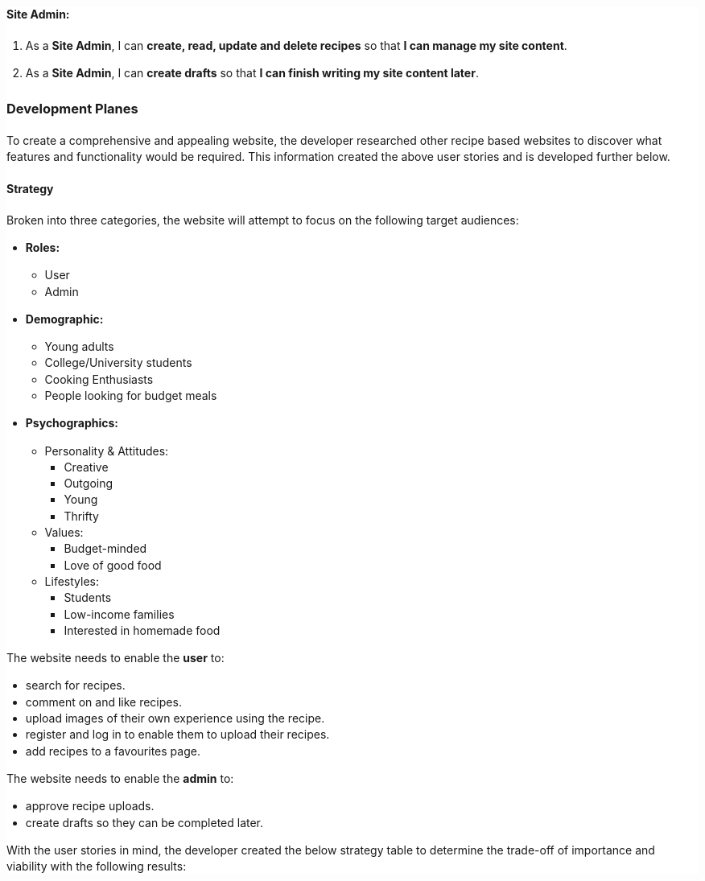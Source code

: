 #### Site Admin:
1. As a **Site Admin**, I can **create, read, update and delete recipes** so that **I can manage my site content**.

2. As a **Site Admin**, I can **create drafts** so that **I can finish writing my site content later**.

### Development Planes
To create a comprehensive and appealing website, the developer researched other recipe based websites to discover what features and functionality would be required. This information created the above user stories and is developed further below.

#### Strategy
Broken into three categories, the website will attempt to focus on the following target audiences:
- **Roles:**
     - User
     - Admin

- **Demographic:**
     - Young adults
     - College/University students
     - Cooking Enthusiasts
     - People looking for budget meals

- **Psychographics:**
     - Personality & Attitudes:
        - Creative
	    - Outgoing
	    - Young
	    - Thrifty
     - Values:
        - Budget-minded
	    - Love of good food
     - Lifestyles:
        - Students
	    - Low-income families
	    - Interested in homemade food

The website needs to enable the **user** to:
- search for recipes.
- comment on and like recipes.
- upload images of their own experience using the recipe.
- register and log in to enable them to upload their recipes.
- add recipes to a favourites page.

The website needs to enable the **admin** to:
- approve recipe uploads.
- create drafts so they can be completed later.

With the user stories in mind, the developer created the below strategy table to determine the trade-off of importance and viability with the following results:
